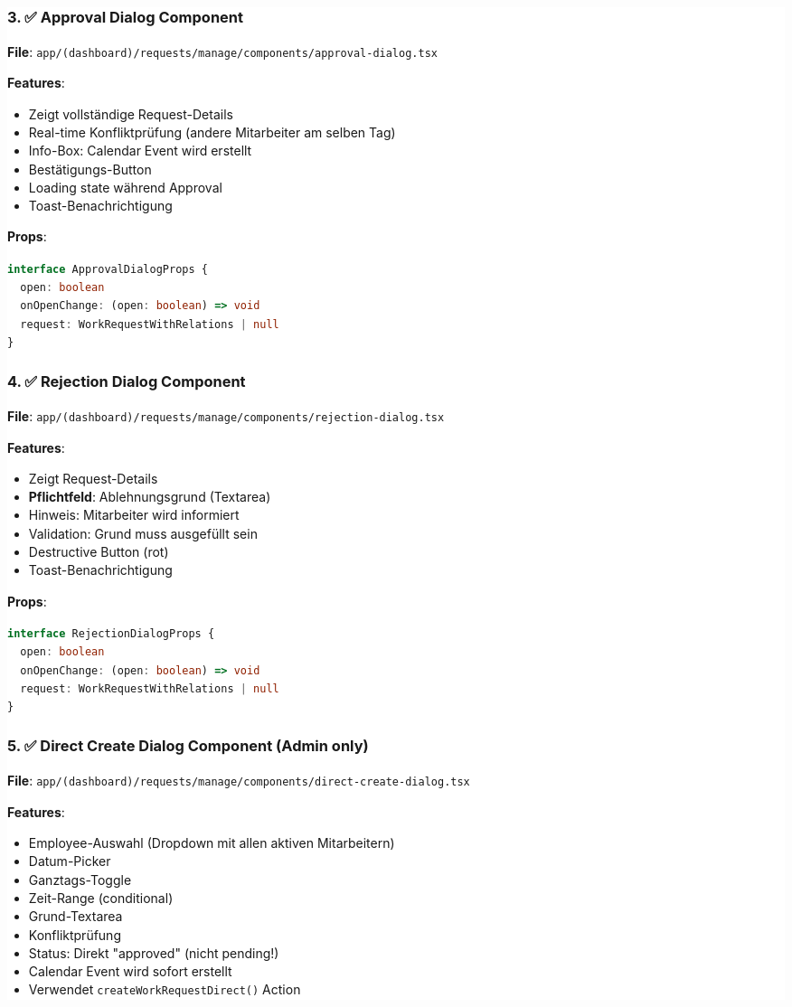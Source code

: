### 3. ✅ Approval Dialog Component
**File**: `app/(dashboard)/requests/manage/components/approval-dialog.tsx`

**Features**:
- Zeigt vollständige Request-Details
- Real-time Konfliktprüfung (andere Mitarbeiter am selben Tag)
- Info-Box: Calendar Event wird erstellt
- Bestätigungs-Button
- Loading state während Approval
- Toast-Benachrichtigung

**Props**:
```typescript
interface ApprovalDialogProps {
  open: boolean
  onOpenChange: (open: boolean) => void
  request: WorkRequestWithRelations | null
}
```

### 4. ✅ Rejection Dialog Component
**File**: `app/(dashboard)/requests/manage/components/rejection-dialog.tsx`

**Features**:
- Zeigt Request-Details
- **Pflichtfeld**: Ablehnungsgrund (Textarea)
- Hinweis: Mitarbeiter wird informiert
- Validation: Grund muss ausgefüllt sein
- Destructive Button (rot)
- Toast-Benachrichtigung

**Props**:
```typescript
interface RejectionDialogProps {
  open: boolean
  onOpenChange: (open: boolean) => void
  request: WorkRequestWithRelations | null
}
```

### 5. ✅ Direct Create Dialog Component (Admin only)
**File**: `app/(dashboard)/requests/manage/components/direct-create-dialog.tsx`

**Features**:
- Employee-Auswahl (Dropdown mit allen aktiven Mitarbeitern)
- Datum-Picker
- Ganztags-Toggle
- Zeit-Range (conditional)
- Grund-Textarea
- Konfliktprüfung
- Status: Direkt "approved" (nicht pending!)
- Calendar Event wird sofort erstellt
- Verwendet `createWorkRequestDirect()` Action
